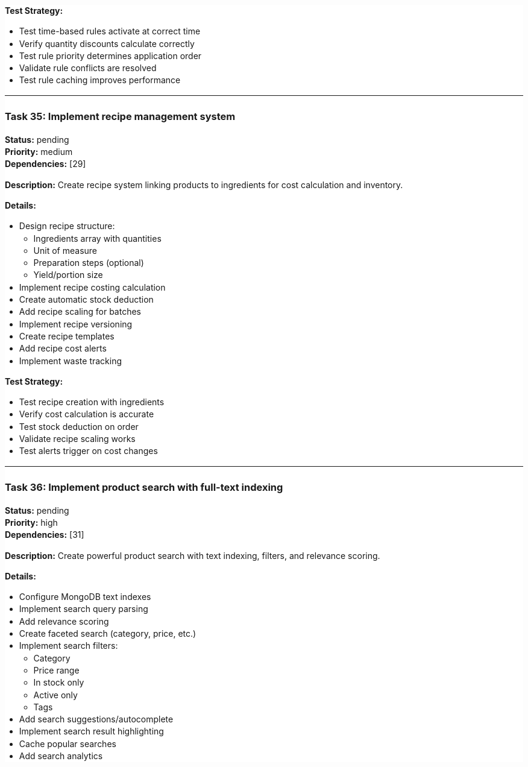 **Test Strategy:**
- Test time-based rules activate at correct time
- Verify quantity discounts calculate correctly
- Test rule priority determines application order
- Validate rule conflicts are resolved
- Test rule caching improves performance

---

### Task 35: Implement recipe management system
**Status:** pending  
**Priority:** medium  
**Dependencies:** [29]

**Description:**
Create recipe system linking products to ingredients for cost calculation and inventory.

**Details:**
- Design recipe structure:
  - Ingredients array with quantities
  - Unit of measure
  - Preparation steps (optional)
  - Yield/portion size
- Implement recipe costing calculation
- Create automatic stock deduction
- Add recipe scaling for batches
- Implement recipe versioning
- Create recipe templates
- Add recipe cost alerts
- Implement waste tracking

**Test Strategy:**
- Test recipe creation with ingredients
- Verify cost calculation is accurate
- Test stock deduction on order
- Validate recipe scaling works
- Test alerts trigger on cost changes

---

### Task 36: Implement product search with full-text indexing
**Status:** pending  
**Priority:** high  
**Dependencies:** [31]

**Description:**
Create powerful product search with text indexing, filters, and relevance scoring.

**Details:**
- Configure MongoDB text indexes
- Implement search query parsing
- Add relevance scoring
- Create faceted search (category, price, etc.)
- Implement search filters:
  - Category
  - Price range
  - In stock only
  - Active only
  - Tags
- Add search suggestions/autocomplete
- Implement search result highlighting
- Cache popular searches
- Add search analytics

